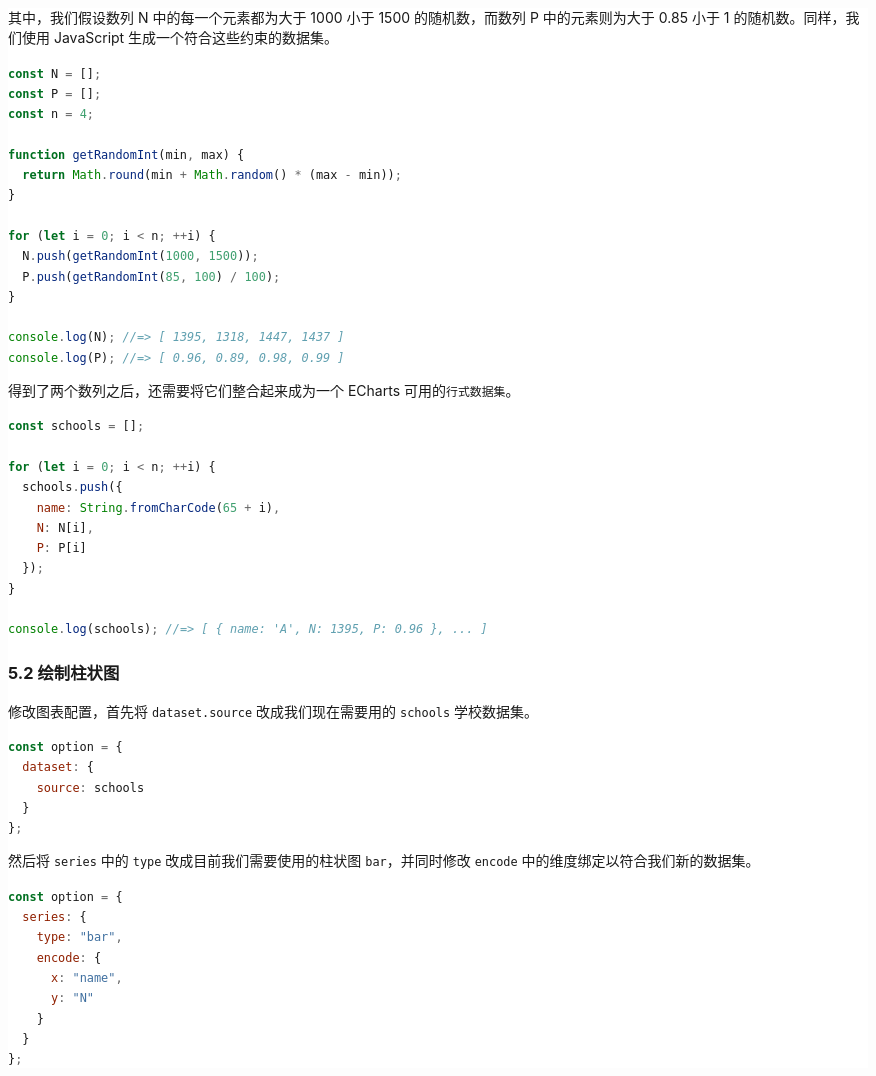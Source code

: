 其中，我们假设数列 N 中的每一个元素都为大于 1000 小于 1500 的随机数，而数列 P 中的元素则为大于 0.85 小于 1 的随机数。同样，我们使用 JavaScript 生成一个符合这些约束的数据集。

```js
const N = [];
const P = [];
const n = 4;

function getRandomInt(min, max) {
  return Math.round(min + Math.random() * (max - min));
}

for (let i = 0; i < n; ++i) {
  N.push(getRandomInt(1000, 1500));
  P.push(getRandomInt(85, 100) / 100);
}

console.log(N); //=> [ 1395, 1318, 1447, 1437 ]
console.log(P); //=> [ 0.96, 0.89, 0.98, 0.99 ]
```

得到了两个数列之后，还需要将它们整合起来成为一个 ECharts 可用的`行式数据集`。

```js
const schools = [];

for (let i = 0; i < n; ++i) {
  schools.push({
    name: String.fromCharCode(65 + i),
    N: N[i],
    P: P[i]
  });
}

console.log(schools); //=> [ { name: 'A', N: 1395, P: 0.96 }, ... ]
```

### 5.2 绘制柱状图

修改图表配置，首先将 `dataset.source` 改成我们现在需要用的 `schools` 学校数据集。

```js
const option = {
  dataset: {
    source: schools
  }
};
```

然后将 `series` 中的 `type` 改成目前我们需要使用的柱状图 `bar`，并同时修改 `encode` 中的维度绑定以符合我们新的数据集。

```js
const option = {
  series: {
    type: "bar",
    encode: {
      x: "name",
      y: "N"
    }
  }
};
```
